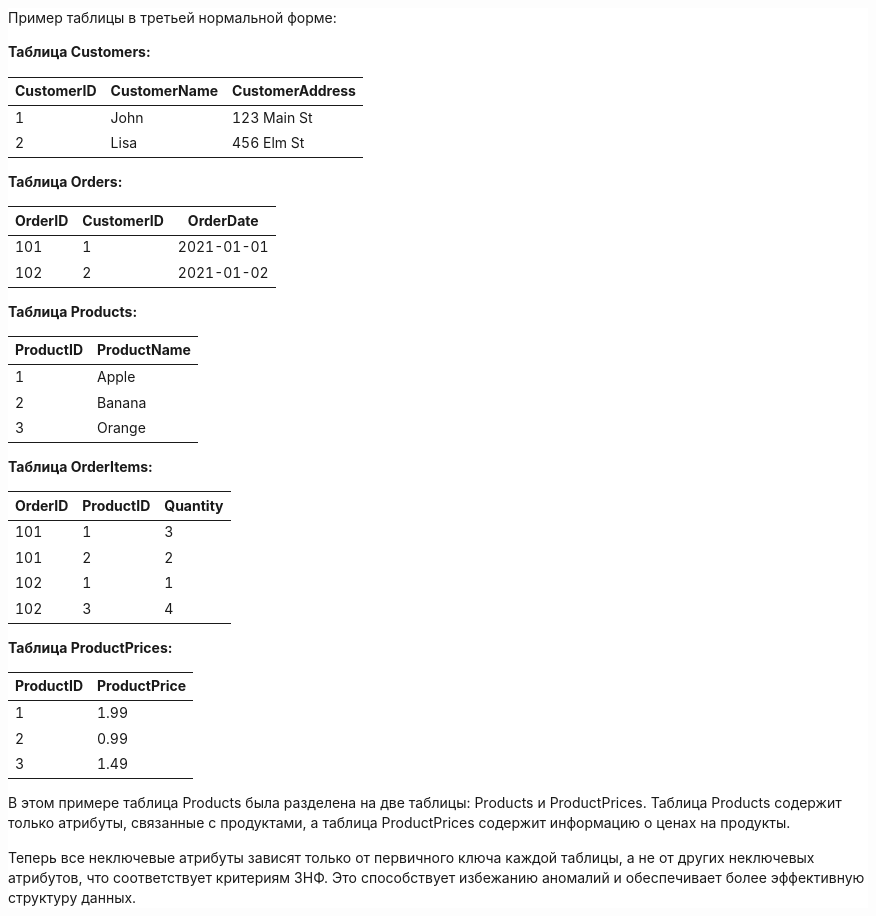Пример таблицы в третьей нормальной форме:

**Таблица Customers:**

| CustomerID | CustomerName | CustomerAddress |
|------------|--------------|-----------------|
| 1          | John         | 123 Main St     |
| 2          | Lisa         | 456 Elm St      |

**Таблица Orders:**

| OrderID | CustomerID | OrderDate   |
|---------|------------|-------------|
| 101     | 1          | 2021-01-01  |
| 102     | 2          | 2021-01-02  |

**Таблица Products:**

| ProductID | ProductName |
|-----------|-------------|
| 1         | Apple       |
| 2         | Banana      |
| 3         | Orange      |

**Таблица OrderItems:**

| OrderID | ProductID | Quantity |
|---------|-----------|----------|
| 101     | 1         | 3        |
| 101     | 2         | 2        |
| 102     | 1         | 1        |
| 102     | 3         | 4        |

**Таблица ProductPrices:**

| ProductID | ProductPrice |
|-----------|--------------|
| 1         | 1.99         |
| 2         | 0.99         |
| 3         | 1.49         |

В этом примере таблица Products была разделена на две таблицы: Products и ProductPrices. Таблица Products содержит только атрибуты, связанные с продуктами, а таблица ProductPrices содержит информацию о ценах на продукты.

Теперь все неключевые атрибуты зависят только от первичного ключа каждой таблицы, а не от других неключевых атрибутов, что соответствует критериям 3НФ. Это способствует избежанию аномалий и обеспечивает более эффективную структуру данных.
